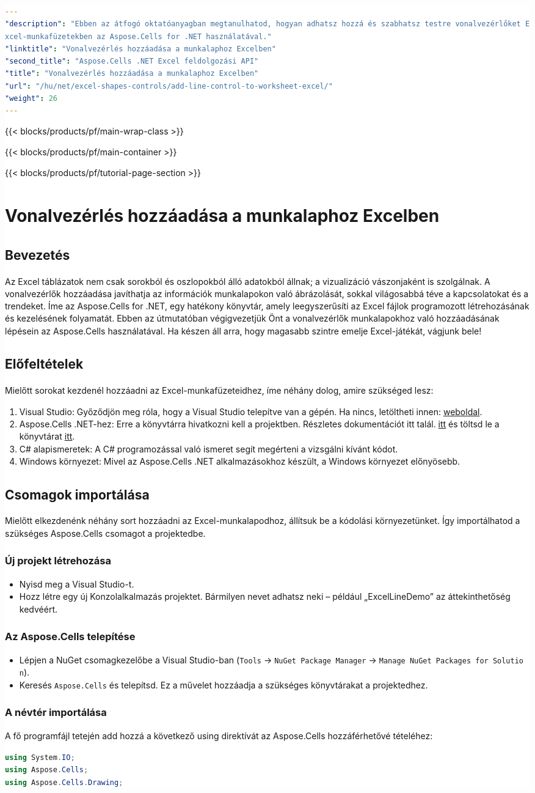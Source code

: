 ```yaml
---
"description": "Ebben az átfogó oktatóanyagban megtanulhatod, hogyan adhatsz hozzá és szabhatsz testre vonalvezérlőket Excel-munkafüzetekben az Aspose.Cells for .NET használatával."
"linktitle": "Vonalvezérlés hozzáadása a munkalaphoz Excelben"
"second_title": "Aspose.Cells .NET Excel feldolgozási API"
"title": "Vonalvezérlés hozzáadása a munkalaphoz Excelben"
"url": "/hu/net/excel-shapes-controls/add-line-control-to-worksheet-excel/"
"weight": 26
---
```


{{< blocks/products/pf/main-wrap-class >}}

{{< blocks/products/pf/main-container >}}

{{< blocks/products/pf/tutorial-page-section >}}

# Vonalvezérlés hozzáadása a munkalaphoz Excelben

## Bevezetés
Az Excel táblázatok nem csak sorokból és oszlopokból álló adatokból állnak; a vizualizáció vászonjaként is szolgálnak. A vonalvezérlők hozzáadása javíthatja az információk munkalapokon való ábrázolását, sokkal világosabbá téve a kapcsolatokat és a trendeket. Íme az Aspose.Cells for .NET, egy hatékony könyvtár, amely leegyszerűsíti az Excel fájlok programozott létrehozásának és kezelésének folyamatát. Ebben az útmutatóban végigvezetjük Önt a vonalvezérlők munkalapokhoz való hozzáadásának lépésein az Aspose.Cells használatával. Ha készen áll arra, hogy magasabb szintre emelje Excel-játékát, vágjunk bele!
## Előfeltételek
Mielőtt sorokat kezdenél hozzáadni az Excel-munkafüzeteidhez, íme néhány dolog, amire szükséged lesz:
1. Visual Studio: Győződjön meg róla, hogy a Visual Studio telepítve van a gépén. Ha nincs, letöltheti innen: [weboldal](https://visualstudio.microsoft.com/).
2. Aspose.Cells .NET-hez: Erre a könyvtárra hivatkozni kell a projektben. Részletes dokumentációt itt talál. [itt](https://reference.aspose.com/cells/net/) és töltsd le a könyvtárat [itt](https://releases.aspose.com/cells/net/).
3. C# alapismeretek: A C# programozással való ismeret segít megérteni a vizsgálni kívánt kódot.
4. Windows környezet: Mivel az Aspose.Cells .NET alkalmazásokhoz készült, a Windows környezet előnyösebb.
## Csomagok importálása
Mielőtt elkezdenénk néhány sort hozzáadni az Excel-munkalapodhoz, állítsuk be a kódolási környezetünket. Így importálhatod a szükséges Aspose.Cells csomagot a projektedbe.
### Új projekt létrehozása
- Nyisd meg a Visual Studio-t.
- Hozz létre egy új Konzolalkalmazás projektet. Bármilyen nevet adhatsz neki – például „ExcelLineDemo” az áttekinthetőség kedvéért.
### Az Aspose.Cells telepítése
- Lépjen a NuGet csomagkezelőbe a Visual Studio-ban (`Tools` -> `NuGet Package Manager` -> `Manage NuGet Packages for Solution`).
- Keresés `Aspose.Cells` és telepítsd. Ez a művelet hozzáadja a szükséges könyvtárakat a projektedhez.
### A névtér importálása
A fő programfájl tetején add hozzá a következő using direktívát az Aspose.Cells hozzáférhetővé tételéhez:
```csharp
using System.IO;
using Aspose.Cells;
using Aspose.Cells.Drawing;
```